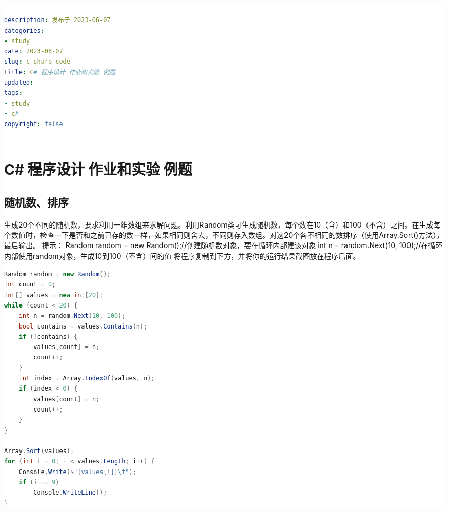 ```yaml
---
description: 发布于 2023-06-07
categories:
- study
date: 2023-06-07
slug: c-sharp-code
title: C# 程序设计 作业和实验 例题
updated: 
tags: 
- study
- c#
copyright: false
---
```


# C# 程序设计 作业和实验 例题

## 随机数、排序

生成20个不同的随机数，要求利用一维数组来求解问题。利用Random类可生成随机数，每个数在10（含）和100（不含）之间。在生成每个数值时，检查一下是否和之前已存的数一样，如果相同则舍去，不同则存入数组。对这20个各不相同的数排序（使用Array.Sort()方法），最后输出。
提示：
Random random = new Random();//创建随机数对象，要在循环内部建该对象
int n = random.Next(10, 100);//在循环内部使用random对象，生成10到100（不含）间的值
将程序复制到下方，并将你的运行结果截图放在程序后面。

```c#
Random random = new Random();
int count = 0;
int[] values = new int[20];
while (count < 20) {
    int n = random.Next(10, 100);
    bool contains = values.Contains(n);
    if (!contains) {
        values[count] = n;
        count++;
    }
    int index = Array.IndexOf(values, n);
    if (index < 0) {
        values[count] = n;
        count++;
    }
}

Array.Sort(values);
for (int i = 0; i < values.Length; i++) {
    Console.Write($"{values[i]}\t");
    if (i == 9)
        Console.WriteLine();
}

```
